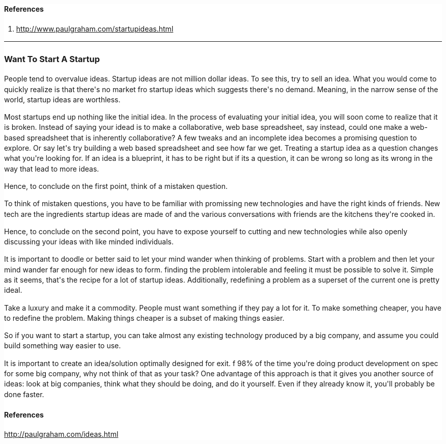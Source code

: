 #### References
1. http://www.paulgraham.com/startupideas.html 

---

### Want To Start A Startup
People tend to overvalue ideas. Startup ideas are not million dollar ideas. To see this, try to sell an idea.
What you would come to quickly realize is that there's no market fro startup ideas which suggests there's no demand. 
Meaning, in the narrow sense of the world, startup ideas are worthless. 

Most startups end up nothing like the initial idea. In the process of evaluating your initial idea, you will soon come to 
realize that it is broken. Instead of saying your idead is to make a collaborative, web base spreadsheet, say instead, could one make a web-based spreadsheet
that is inherently collaborative? A few tweaks and an incomplete idea becomes a promising question to explore. Or say let's try building a web based spreadsheet and
see how far we get. Treating a startup idea as a question changes what you're looking for. If an idea is a blueprint, it has to be right
but if its a question, it can be wrong so long as its wrong in the way that lead to more ideas. 

Hence, to conclude on the first point, think of a mistaken question. 

To think of mistaken questions, you have to be familiar with promissing new technologies and have the right kinds of friends. New tech are the ingredients startup ideas
are made of and the various conversations with friends are the kitchens they're cooked in. 

Hence, to conclude on the second point, you have to expose yourself to cutting and new technologies while also openly discussing your ideas with like minded individuals.

It is important to doodle or better said to let your mind wander when thinking of problems. Start with a problem and then let your mind wander far enough for new ideas to form.
finding the problem intolerable and feeling it must be possible to solve it. Simple as it seems, that's the recipe for a lot of startup ideas.
Additionally, redefining a problem as a superset of the current one is pretty ideal.

Take a luxury and make it a commodity. People must want something if they pay a lot for it. To make something cheaper, you have to redefine the problem. 
Making things cheaper is a subset of making things easier. 

So if you want to start a startup, you can take almost any existing technology produced by a big company, and assume you could build something way easier to use.

It is important to create an idea/solution optimally designed for exit. f 98% of the time you're doing product development on spec for some big company, why not think of that as your task? 
One advantage of this approach is that it gives you another source of ideas: look at big companies, think what they should be doing, and do it yourself. Even if they already know it, you'll probably be done faster.

#### References 
http://paulgraham.com/ideas.html 

